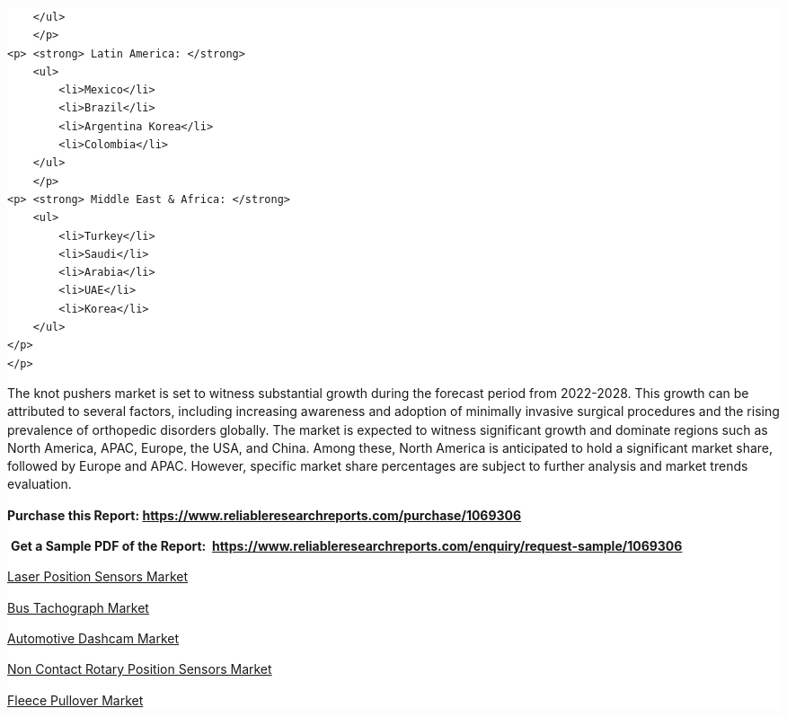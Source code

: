         </ul>
        </p> 
    <p> <strong> Latin America: </strong>
        <ul>
            <li>Mexico</li>
            <li>Brazil</li>
            <li>Argentina Korea</li>
            <li>Colombia</li>
        </ul>
        </p> 
    <p> <strong> Middle East & Africa: </strong>
        <ul>
            <li>Turkey</li>
            <li>Saudi</li>
            <li>Arabia</li>
            <li>UAE</li>
            <li>Korea</li>
        </ul>
    </p>
    </p>
<p><p>The knot pushers market is set to witness substantial growth during the forecast period from 2022-2028. This growth can be attributed to several factors, including increasing awareness and adoption of minimally invasive surgical procedures and the rising prevalence of orthopedic disorders globally. The market is expected to witness significant growth and dominate regions such as North America, APAC, Europe, the USA, and China. Among these, North America is anticipated to hold a significant market share, followed by Europe and APAC. However, specific market share percentages are subject to further analysis and market trends evaluation.       </p></p>
<p><strong>Purchase this Report: <a href="https://www.reliableresearchreports.com/purchase/1069306">https://www.reliableresearchreports.com/purchase/1069306</a></strong></p>
<p>&nbsp;<strong>Get a Sample PDF of the Report:&nbsp;&nbsp;<a href="https://www.reliableresearchreports.com/enquiry/request-sample/1069306">https://www.reliableresearchreports.com/enquiry/request-sample/1069306</a></strong></p>
<p><strong></strong></p>
<p><p><a href="https://www.reportprime.com/laser-position-sensors-r3783">Laser Position Sensors Market</a></p><p><a href="https://medium.com/@shivay151299/bus-tachograph-market-size-growth-forecast-2023-2030-8d1f45e840b3">Bus Tachograph Market</a></p><p><a href="https://medium.com/@santoshh992151/automotive-dashcam-market-size-growth-forecast-2023-2030-9acd0f2dae65">Automotive Dashcam Market</a></p><p><a href="https://www.reportprime.com/non-contact-rotary-position-sensors-r3784">Non Contact Rotary Position Sensors Market</a></p><p><a href="https://www.linkedin.com/pulse/fleece-pullover-market-research-report-provides-thorough-d5hre/">Fleece Pullover Market</a></p></p>